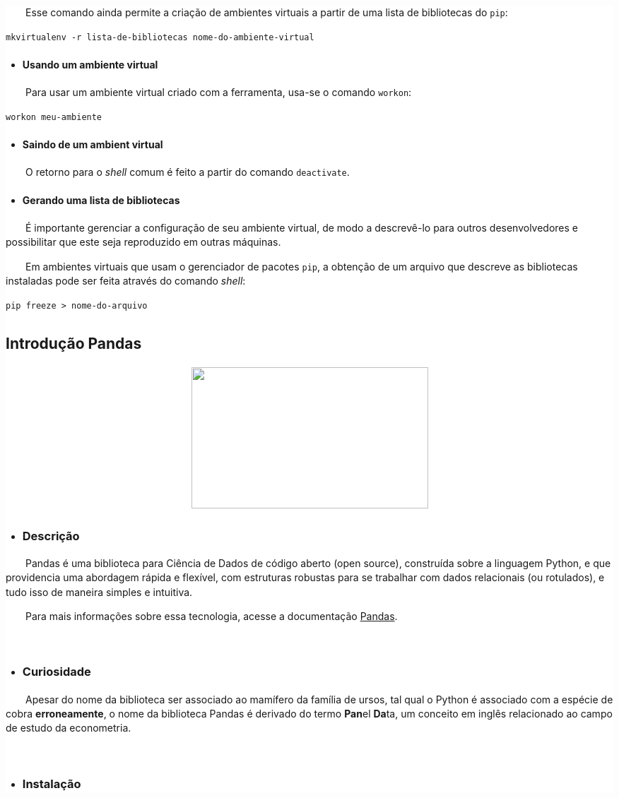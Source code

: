 &emsp;&emsp;Esse comando ainda permite a criação de ambientes virtuais a partir de uma lista de bibliotecas do `pip`:

```
mkvirtualenv -r lista-de-bibliotecas nome-do-ambiente-virtual
```

- #### Usando um ambiente virtual

&emsp;&emsp;Para usar um ambiente virtual criado com a ferramenta, usa-se o comando `workon`:

```
workon meu-ambiente
```

- #### Saindo de um ambient virtual

&emsp;&emsp;O retorno para o *shell* comum é feito a partir do comando `deactivate`.

- #### Gerando uma lista de bibliotecas

&emsp;&emsp;É importante gerenciar a configuração de seu ambiente virtual, de modo a descrevê-lo para outros desenvolvedores e possibilitar que este seja reproduzido em outras máquinas.

&emsp;&emsp;Em ambientes virtuais que usam o gerenciador de pacotes `pip`, a obtenção de um arquivo que descreve as bibliotecas instaladas pode ser feita através do comando *shell*:


```
pip freeze > nome-do-arquivo
```

## Introdução Pandas

<div align="center">
<img src="./img/pandas_logo.png" style="width: 335px; height: 200px;">
</div>
    
- ### Descrição

&emsp;&emsp;Pandas é uma biblioteca para Ciência de Dados de código aberto (open source), construída sobre a linguagem Python, e que providencia uma abordagem rápida e flexível, com estruturas robustas para se trabalhar com dados relacionais (ou rotulados), e tudo isso de maneira simples e intuitiva.

&emsp;&emsp;Para mais informações sobre essa tecnologia, acesse a documentação [Pandas](https://pandas.pydata.org/docs/).

<br>

- ### Curiosidade

&emsp;&emsp;Apesar do nome da biblioteca ser associado ao mamífero da família de ursos, tal qual o Python é associado com a espécie de cobra **erroneamente**, o nome da biblioteca Pandas é derivado do termo **Pan**el **Da**ta, um conceito em inglês relacionado ao campo de estudo da econometria.

<br>

- ### Instalação
